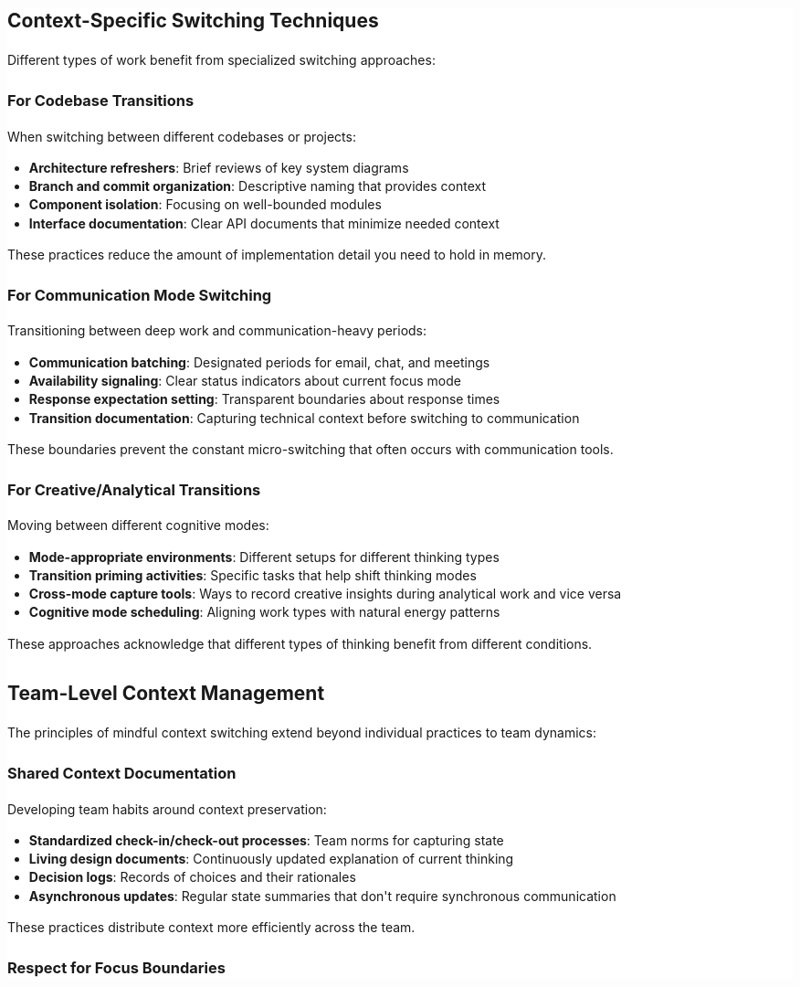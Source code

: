 ## Context-Specific Switching Techniques

Different types of work benefit from specialized switching approaches:

### For Codebase Transitions

When switching between different codebases or projects:

- **Architecture refreshers**: Brief reviews of key system diagrams
- **Branch and commit organization**: Descriptive naming that provides context
- **Component isolation**: Focusing on well-bounded modules
- **Interface documentation**: Clear API documents that minimize needed context

These practices reduce the amount of implementation detail you need to hold in memory.

### For Communication Mode Switching

Transitioning between deep work and communication-heavy periods:

- **Communication batching**: Designated periods for email, chat, and meetings
- **Availability signaling**: Clear status indicators about current focus mode
- **Response expectation setting**: Transparent boundaries about response times
- **Transition documentation**: Capturing technical context before switching to communication

These boundaries prevent the constant micro-switching that often occurs with communication tools.

### For Creative/Analytical Transitions

Moving between different cognitive modes:

- **Mode-appropriate environments**: Different setups for different thinking types
- **Transition priming activities**: Specific tasks that help shift thinking modes
- **Cross-mode capture tools**: Ways to record creative insights during analytical work and vice versa
- **Cognitive mode scheduling**: Aligning work types with natural energy patterns

These approaches acknowledge that different types of thinking benefit from different conditions.

## Team-Level Context Management

The principles of mindful context switching extend beyond individual practices to team dynamics:

### Shared Context Documentation

Developing team habits around context preservation:

- **Standardized check-in/check-out processes**: Team norms for capturing state
- **Living design documents**: Continuously updated explanation of current thinking
- **Decision logs**: Records of choices and their rationales
- **Asynchronous updates**: Regular state summaries that don't require synchronous communication

These practices distribute context more efficiently across the team.

### Respect for Focus Boundaries
